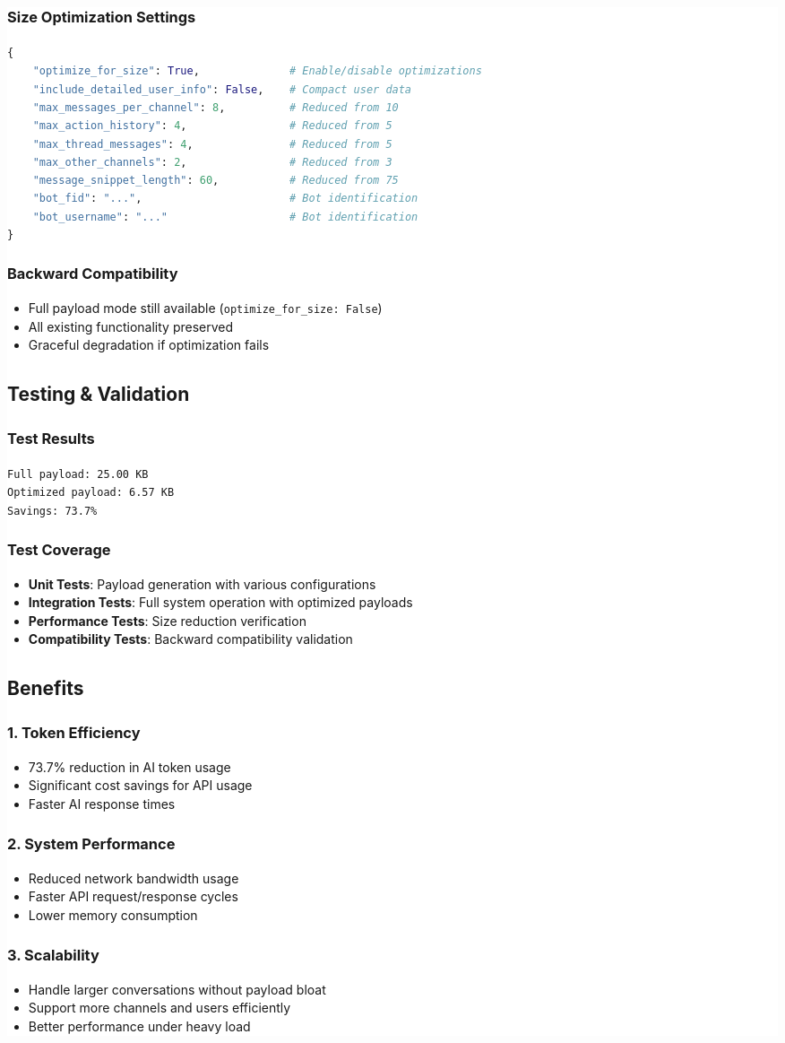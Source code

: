 ### Size Optimization Settings
```python
{
    "optimize_for_size": True,              # Enable/disable optimizations
    "include_detailed_user_info": False,    # Compact user data
    "max_messages_per_channel": 8,          # Reduced from 10
    "max_action_history": 4,                # Reduced from 5  
    "max_thread_messages": 4,               # Reduced from 5
    "max_other_channels": 2,                # Reduced from 3
    "message_snippet_length": 60,           # Reduced from 75
    "bot_fid": "...",                       # Bot identification
    "bot_username": "..."                   # Bot identification
}
```

### Backward Compatibility
- Full payload mode still available (`optimize_for_size: False`)
- All existing functionality preserved
- Graceful degradation if optimization fails

## Testing & Validation

### Test Results
```
Full payload: 25.00 KB
Optimized payload: 6.57 KB  
Savings: 73.7%
```

### Test Coverage
- **Unit Tests**: Payload generation with various configurations
- **Integration Tests**: Full system operation with optimized payloads
- **Performance Tests**: Size reduction verification
- **Compatibility Tests**: Backward compatibility validation

## Benefits

### 1. **Token Efficiency**
- 73.7% reduction in AI token usage
- Significant cost savings for API usage
- Faster AI response times

### 2. **System Performance**
- Reduced network bandwidth usage
- Faster API request/response cycles
- Lower memory consumption

### 3. **Scalability**
- Handle larger conversations without payload bloat
- Support more channels and users efficiently
- Better performance under heavy load
